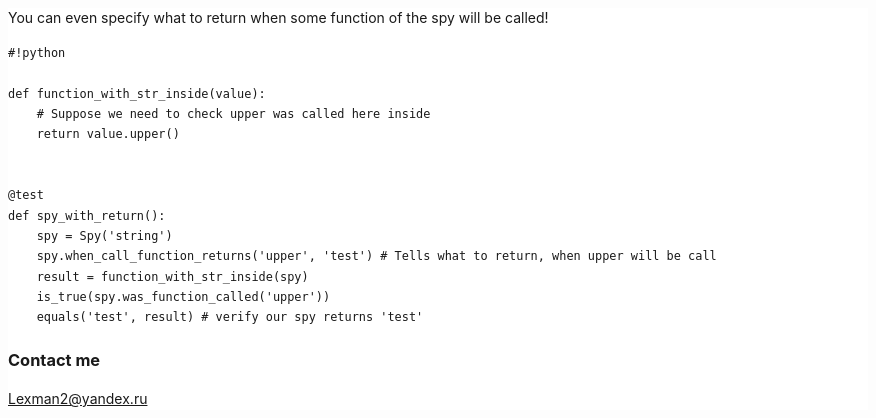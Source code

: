 You can even specify what to return when some function of the spy will be called!

```
#!python

def function_with_str_inside(value):
    # Suppose we need to check upper was called here inside
    return value.upper()


@test
def spy_with_return():
    spy = Spy('string')
    spy.when_call_function_returns('upper', 'test') # Tells what to return, when upper will be call
    result = function_with_str_inside(spy)
    is_true(spy.was_function_called('upper'))
    equals('test', result) # verify our spy returns 'test'

```


### Contact me ###
Lexman2@yandex.ru